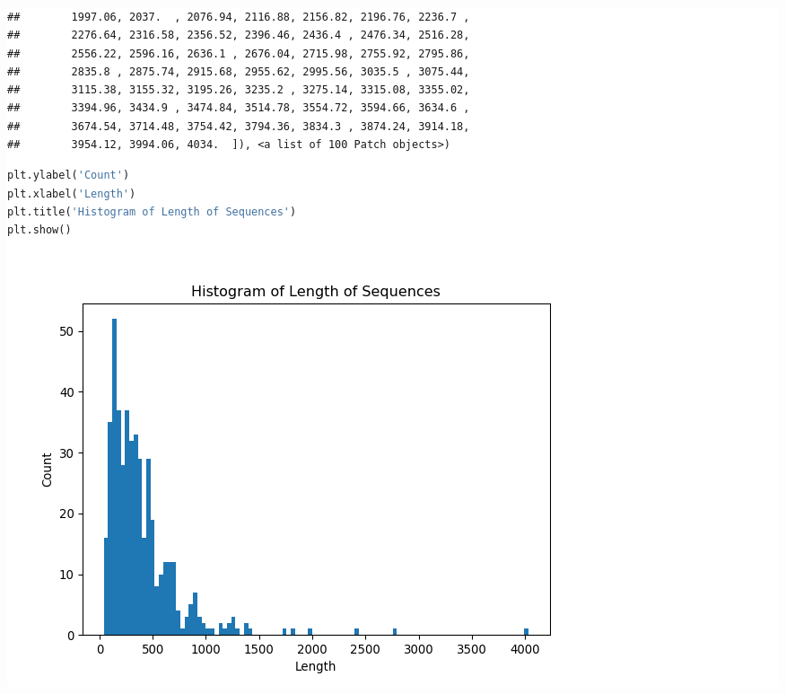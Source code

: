     ##        1997.06, 2037.  , 2076.94, 2116.88, 2156.82, 2196.76, 2236.7 ,
    ##        2276.64, 2316.58, 2356.52, 2396.46, 2436.4 , 2476.34, 2516.28,
    ##        2556.22, 2596.16, 2636.1 , 2676.04, 2715.98, 2755.92, 2795.86,
    ##        2835.8 , 2875.74, 2915.68, 2955.62, 2995.56, 3035.5 , 3075.44,
    ##        3115.38, 3155.32, 3195.26, 3235.2 , 3275.14, 3315.08, 3355.02,
    ##        3394.96, 3434.9 , 3474.84, 3514.78, 3554.72, 3594.66, 3634.6 ,
    ##        3674.54, 3714.48, 3754.42, 3794.36, 3834.3 , 3874.24, 3914.18,
    ##        3954.12, 3994.06, 4034.  ]), <a list of 100 Patch objects>)

``` python
plt.ylabel('Count')
plt.xlabel('Length')
plt.title('Histogram of Length of Sequences')
plt.show()
```

![](0003-blast-data_files/figure-markdown_github/unnamed-chunk-24-1.png)
